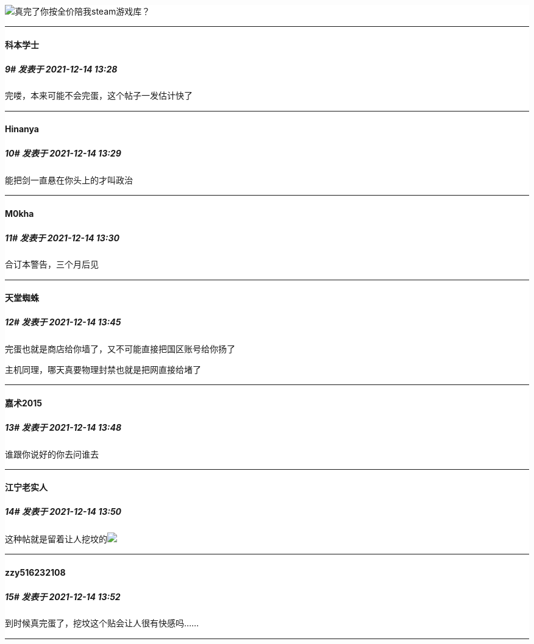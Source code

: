 <img src="https://static.saraba1st.com/image/smiley/face2017/001.png" referrerpolicy="no-referrer">真完了你按全价陪我steam游戏库？

*****

####  科本学士  
##### 9#       发表于 2021-12-14 13:28

完喽，本来可能不会完蛋，这个帖子一发估计快了

*****

####  Hinanya  
##### 10#       发表于 2021-12-14 13:29

能把剑一直悬在你头上的才叫政治

*****

####  M0kha  
##### 11#       发表于 2021-12-14 13:30

合订本警告，三个月后见

*****

####  天堂蜘蛛  
##### 12#       发表于 2021-12-14 13:45

完蛋也就是商店给你墙了，又不可能直接把国区账号给你扬了

主机同理，哪天真要物理封禁也就是把网直接给堵了

*****

####  嘉术2015  
##### 13#       发表于 2021-12-14 13:48

谁跟你说好的你去问谁去

*****

####  江宁老实人  
##### 14#       发表于 2021-12-14 13:50

这种帖就是留着让人挖坟的<img src="https://static.saraba1st.com/image/smiley/face2017/001.png" referrerpolicy="no-referrer">

*****

####  zzy516232108  
##### 15#       发表于 2021-12-14 13:52

到时候真完蛋了，挖坟这个贴会让人很有快感吗……

*****

